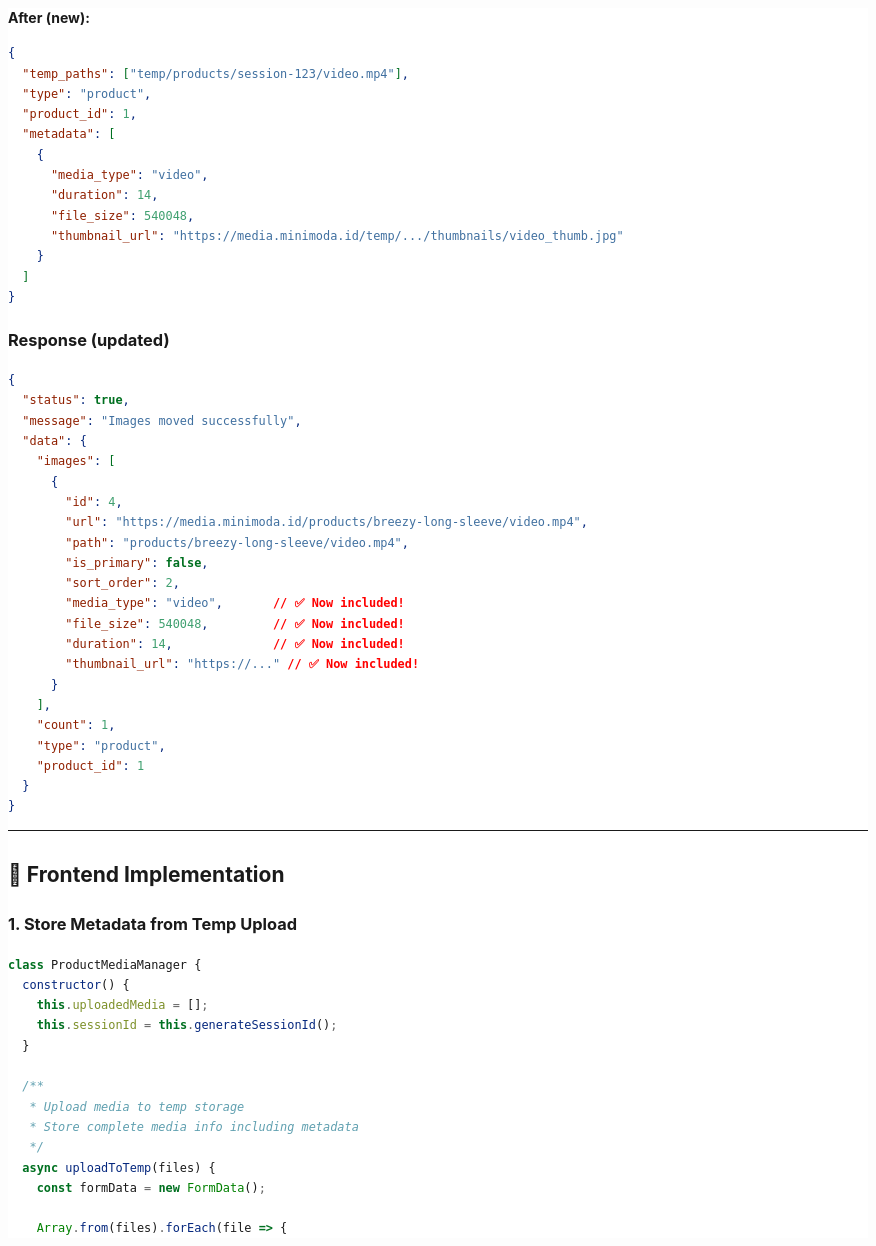 **After (new):**
```json
{
  "temp_paths": ["temp/products/session-123/video.mp4"],
  "type": "product",
  "product_id": 1,
  "metadata": [
    {
      "media_type": "video",
      "duration": 14,
      "file_size": 540048,
      "thumbnail_url": "https://media.minimoda.id/temp/.../thumbnails/video_thumb.jpg"
    }
  ]
}
```

### Response (updated)

```json
{
  "status": true,
  "message": "Images moved successfully",
  "data": {
    "images": [
      {
        "id": 4,
        "url": "https://media.minimoda.id/products/breezy-long-sleeve/video.mp4",
        "path": "products/breezy-long-sleeve/video.mp4",
        "is_primary": false,
        "sort_order": 2,
        "media_type": "video",       // ✅ Now included!
        "file_size": 540048,         // ✅ Now included!
        "duration": 14,              // ✅ Now included!
        "thumbnail_url": "https://..." // ✅ Now included!
      }
    ],
    "count": 1,
    "type": "product",
    "product_id": 1
  }
}
```

---

## 📝 Frontend Implementation

### 1. Store Metadata from Temp Upload

```javascript
class ProductMediaManager {
  constructor() {
    this.uploadedMedia = [];
    this.sessionId = this.generateSessionId();
  }

  /**
   * Upload media to temp storage
   * Store complete media info including metadata
   */
  async uploadToTemp(files) {
    const formData = new FormData();

    Array.from(files).forEach(file => {
```